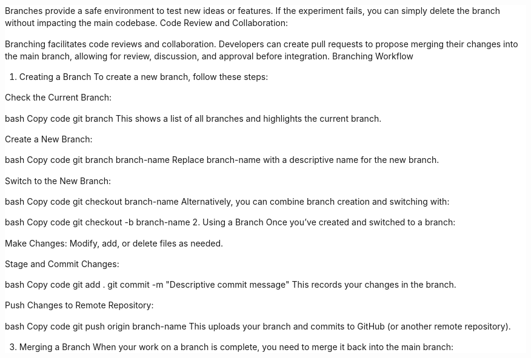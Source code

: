 Branches provide a safe environment to test new ideas or features. If the experiment fails, you can simply delete the branch without impacting the main codebase.
Code Review and Collaboration:

Branching facilitates code reviews and collaboration. Developers can create pull requests to propose merging their changes into the main branch, allowing for review, discussion, and approval before integration.
Branching Workflow
1. Creating a Branch
To create a new branch, follow these steps:

Check the Current Branch:

bash
Copy code
git branch
This shows a list of all branches and highlights the current branch.

Create a New Branch:

bash
Copy code
git branch branch-name
Replace branch-name with a descriptive name for the new branch.

Switch to the New Branch:

bash
Copy code
git checkout branch-name
Alternatively, you can combine branch creation and switching with:

bash
Copy code
git checkout -b branch-name
2. Using a Branch
Once you’ve created and switched to a branch:

Make Changes: Modify, add, or delete files as needed.

Stage and Commit Changes:

bash
Copy code
git add .
git commit -m "Descriptive commit message"
This records your changes in the branch.

Push Changes to Remote Repository:

bash
Copy code
git push origin branch-name
This uploads your branch and commits to GitHub (or another remote repository).

3. Merging a Branch
When your work on a branch is complete, you need to merge it back into the main branch:
